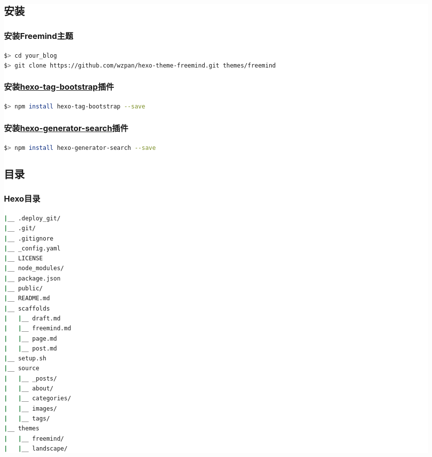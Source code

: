 ## 安装

### 安装Freemind主题

```sh
$> cd your_blog
$> git clone https://github.com/wzpan/hexo-theme-freemind.git themes/freemind
```

### 安装[hexo-tag-bootstrap](https://github.com/wzpan/hexo-tag-bootstrap)插件

```sh
$> npm install hexo-tag-bootstrap --save
```

### 安装[hexo-generator-search](https://github.com/paichyperiondev/hexo-generator-search)插件

```sh
$> npm install hexo-generator-search --save
```

## 目录

### Hexo目录

```sh
|__ .deploy_git/
|__ .git/
|__ .gitignore
|__ _config.yaml
|__ LICENSE
|__ node_modules/
|__ package.json
|__ public/
|__ README.md
|__ scaffolds
|   |__ draft.md
|   |__ freemind.md
|   |__ page.md
|   |__ post.md
|__ setup.sh
|__ source
|   |__ _posts/
|   |__ about/
|   |__ categories/
|   |__ images/
|   |__ tags/
|__ themes
|   |__ freemind/
|   |__ landscape/
```
